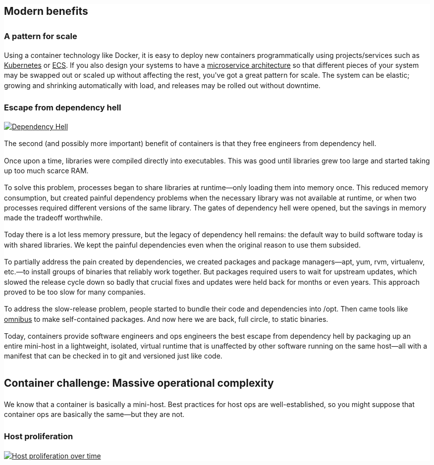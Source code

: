 ## Modern benefits
### A pattern for scale
Using a container technology like Docker, it is easy to deploy new containers programmatically using projects/services such as [Kubernetes](http://kubernetes.io/) or [ECS](https://www.datadoghq.com/blog/monitor-docker-on-aws-ecs/). If you also design your systems to have a [microservice architecture](http://martinfowler.com/articles/microservices.html) so that different pieces of your system may be swapped out or scaled up without affecting the rest, you've got a great pattern for scale. The system can be elastic; growing and shrinking automatically with load, and releases may be rolled out without downtime.

### Escape from dependency hell
[![Dependency Hell](https://don08600y3gfm.cloudfront.net/ps3b/blog/images/2015-03-container-monitoring/docker_p1_5-1.png)](https://don08600y3gfm.cloudfront.net/ps3b/blog/images/2015-03-container-monitoring/docker_p1_5-1.png)

The second (and possibly more important) benefit of containers is that they free engineers from dependency hell. 

Once upon a time, libraries were compiled directly into executables. This was good until libraries grew too large and started taking up too much scarce RAM. 

To solve this problem, processes began to share libraries at runtime—only loading them into memory once. This reduced memory consumption, but created painful dependency problems when the necessary library was not available at runtime, or when two processes required different versions of the same library. The gates of dependency hell were opened, but the savings in memory made the tradeoff worthwhile.

Today there is a lot less memory pressure, but the legacy of dependency hell remains: the default way to build software today is with shared libraries. We kept the painful dependencies even when the original reason to use them subsided.

To partially address the pain created by dependencies, we created packages and package managers—apt, yum, rvm, virtualenv, etc.—to install groups of binaries that reliably work together. But packages required users to wait for upstream updates, which slowed the release cycle down so badly that crucial fixes and updates were held back for months or even years. This approach proved to be too slow for many companies. 

To address the slow-release problem, people started to bundle their code and dependencies into /opt. Then came tools like [omnibus](https://github.com/chef/omnibus) to make self-contained packages. And now here we are back, full circle, to static binaries.

Today, containers provide software engineers and ops engineers the best escape from dependency hell by packaging up an entire mini-host in a lightweight, isolated, virtual runtime that is unaffected by other software running on the same host—all with a manifest that can be checked in to git and versioned just like code.

## Container challenge: Massive operational complexity
We know that a container is basically a mini-host. Best practices for host ops are well-established, so you might suppose that container ops are basically the same—but they are not.
### Host proliferation
[![Host proliferation over time](https://don08600y3gfm.cloudfront.net/ps3b/blog/images/2015-03-container-monitoring/docker_p1_4.png)](https://don08600y3gfm.cloudfront.net/ps3b/blog/images/2015-03-container-monitoring/docker_p1_4.png)
